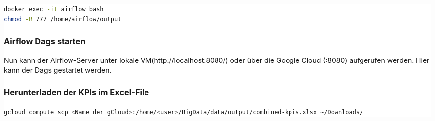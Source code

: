 ```bash
docker exec -it airflow bash
chmod -R 777 /home/airflow/output
```

### Airflow Dags starten

Nun kann der Airflow-Server unter lokale VM(http://localhost:8080/) oder über die Google Cloud (<externe-IP>:8080) aufgerufen werden. Hier kann der Dags gestartet werden.

### Herunterladen der KPIs im Excel-File

```bash
gcloud compute scp <Name der gCloud>:/home/<user>/BigData/data/output/combined-kpis.xlsx ~/Downloads/
```

